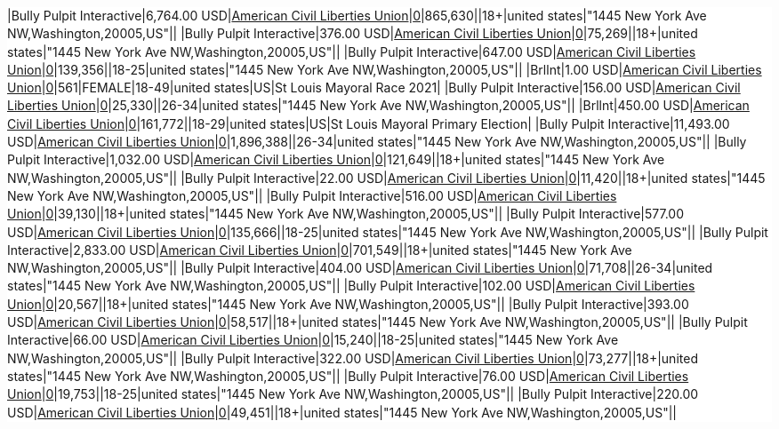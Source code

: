 |Bully Pulpit Interactive|6,764.00 USD|[American Civil Liberties Union](2021/American_Civil_Liberties_Union.md)|[0](https://www.snap.com/political-ads/asset/51c47a2952ae16daca34056041a2a56381b40f8a6b88775dc67d505eb70bd36a?mediaType=png)|865,630||18+|united states|"1445 New York Ave NW,Washington,20005,US"||
|Bully Pulpit Interactive|376.00 USD|[American Civil Liberties Union](2021/American_Civil_Liberties_Union.md)|[0](https://www.snap.com/political-ads/asset/124a2b1c080267b98a780319f7d452bf8f6c6dafccf899bea691cd02c1142ba6?mediaType=png)|75,269||18+|united states|"1445 New York Ave NW,Washington,20005,US"||
|Bully Pulpit Interactive|647.00 USD|[American Civil Liberties Union](2021/American_Civil_Liberties_Union.md)|[0](https://www.snap.com/political-ads/asset/3876d24077266ef6f7f2e988ecb21fd92cc3a100a3fc2438c3efa9fc540eae62?mediaType=png)|139,356||18-25|united states|"1445 New York Ave NW,Washington,20005,US"||
|Brllnt|1.00 USD|[American Civil Liberties Union](2021/American_Civil_Liberties_Union.md)|[0](https://www.snap.com/political-ads/asset/9e7cce80908b76b6bb7c974a1ae676ed48b0833d9409a2fab5e428aa41df9f5f?mediaType=png)|561|FEMALE|18-49|united states|US|St Louis Mayoral Race 2021|
|Bully Pulpit Interactive|156.00 USD|[American Civil Liberties Union](2021/American_Civil_Liberties_Union.md)|[0](https://www.snap.com/political-ads/asset/104e321849ebeaaed05f6511ecc681d52fc1bfc817db373de8194e0e5f570bea?mediaType=png)|25,330||26-34|united states|"1445 New York Ave NW,Washington,20005,US"||
|Brllnt|450.00 USD|[American Civil Liberties Union](2021/American_Civil_Liberties_Union.md)|[0](https://www.snap.com/political-ads/asset/c123bcfef9c3cdc615ce3c6e9c9e254c7e34135919bce2ba492e25123d231bbe?mediaType=png)|161,772||18-29|united states|US|St Louis Mayoral Primary Election|
|Bully Pulpit Interactive|11,493.00 USD|[American Civil Liberties Union](2021/American_Civil_Liberties_Union.md)|[0](https://www.snap.com/political-ads/asset/5ebbc09dd006f7f6ac10914e7f47465e77744fe71bb06e97dfb98e2bbf3bc740?mediaType=png)|1,896,388||26-34|united states|"1445 New York Ave NW,Washington,20005,US"||
|Bully Pulpit Interactive|1,032.00 USD|[American Civil Liberties Union](2021/American_Civil_Liberties_Union.md)|[0](https://www.snap.com/political-ads/asset/fda8d889f5e5ebe28f01b0f00f77e4d96cb15b43d793def0726aff572436eb07?mediaType=png)|121,649||18+|united states|"1445 New York Ave NW,Washington,20005,US"||
|Bully Pulpit Interactive|22.00 USD|[American Civil Liberties Union](2021/American_Civil_Liberties_Union.md)|[0](https://www.snap.com/political-ads/asset/8db034cd63e48b8e4b5371b005c9817a8306d0d2f76db8d5ecea131c99e18304?mediaType=png)|11,420||18+|united states|"1445 New York Ave NW,Washington,20005,US"||
|Bully Pulpit Interactive|516.00 USD|[American Civil Liberties Union](2021/American_Civil_Liberties_Union.md)|[0](https://www.snap.com/political-ads/asset/3954088337f5f55f10409e23d66ddab4ee1eaeae151b1e45970bccf0237ad3f4?mediaType=png)|39,130||18+|united states|"1445 New York Ave NW,Washington,20005,US"||
|Bully Pulpit Interactive|577.00 USD|[American Civil Liberties Union](2021/American_Civil_Liberties_Union.md)|[0](https://www.snap.com/political-ads/asset/3876d24077266ef6f7f2e988ecb21fd92cc3a100a3fc2438c3efa9fc540eae62?mediaType=png)|135,666||18-25|united states|"1445 New York Ave NW,Washington,20005,US"||
|Bully Pulpit Interactive|2,833.00 USD|[American Civil Liberties Union](2021/American_Civil_Liberties_Union.md)|[0](https://www.snap.com/political-ads/asset/387a0037d76389551eb7872d1ebc283c493922a9c8091a5197eb99ba1379aa43?mediaType=png)|701,549||18+|united states|"1445 New York Ave NW,Washington,20005,US"||
|Bully Pulpit Interactive|404.00 USD|[American Civil Liberties Union](2021/American_Civil_Liberties_Union.md)|[0](https://www.snap.com/political-ads/asset/378bac8f2ce6d1bf704e7d6b1b68b74f1f45fb6415eaccc343ff27624885d83a?mediaType=png)|71,708||26-34|united states|"1445 New York Ave NW,Washington,20005,US"||
|Bully Pulpit Interactive|102.00 USD|[American Civil Liberties Union](2021/American_Civil_Liberties_Union.md)|[0](https://www.snap.com/political-ads/asset/c74710e1897eeb70fd4d5c451a93719d1cb943ecd45b4e842c7435d2964c8ba0?mediaType=png)|20,567||18+|united states|"1445 New York Ave NW,Washington,20005,US"||
|Bully Pulpit Interactive|393.00 USD|[American Civil Liberties Union](2021/American_Civil_Liberties_Union.md)|[0](https://www.snap.com/political-ads/asset/f72f37135a86134a16ac7ec81d58ac17f2bf7090c08a68acce2be8dc6dc8fb4c?mediaType=png)|58,517||18+|united states|"1445 New York Ave NW,Washington,20005,US"||
|Bully Pulpit Interactive|66.00 USD|[American Civil Liberties Union](2021/American_Civil_Liberties_Union.md)|[0](https://www.snap.com/political-ads/asset/ace08c6ea5faea6f677b3c6b37c1687957715c74e69aaeeba9e2b0ec51f9605b?mediaType=png)|15,240||18-25|united states|"1445 New York Ave NW,Washington,20005,US"||
|Bully Pulpit Interactive|322.00 USD|[American Civil Liberties Union](2021/American_Civil_Liberties_Union.md)|[0](https://www.snap.com/political-ads/asset/2427e1b2271bc49caa69c4e568099a512a4133188cebb1417a7198c7243bd5db?mediaType=png)|73,277||18+|united states|"1445 New York Ave NW,Washington,20005,US"||
|Bully Pulpit Interactive|76.00 USD|[American Civil Liberties Union](2021/American_Civil_Liberties_Union.md)|[0](https://www.snap.com/political-ads/asset/378bac8f2ce6d1bf704e7d6b1b68b74f1f45fb6415eaccc343ff27624885d83a?mediaType=png)|19,753||18-25|united states|"1445 New York Ave NW,Washington,20005,US"||
|Bully Pulpit Interactive|220.00 USD|[American Civil Liberties Union](2021/American_Civil_Liberties_Union.md)|[0](https://www.snap.com/political-ads/asset/3e9834a3b7a024576cda26ff78373c14c624059d86d59c3a7f91dcdd5d464e0b?mediaType=png)|49,451||18+|united states|"1445 New York Ave NW,Washington,20005,US"||